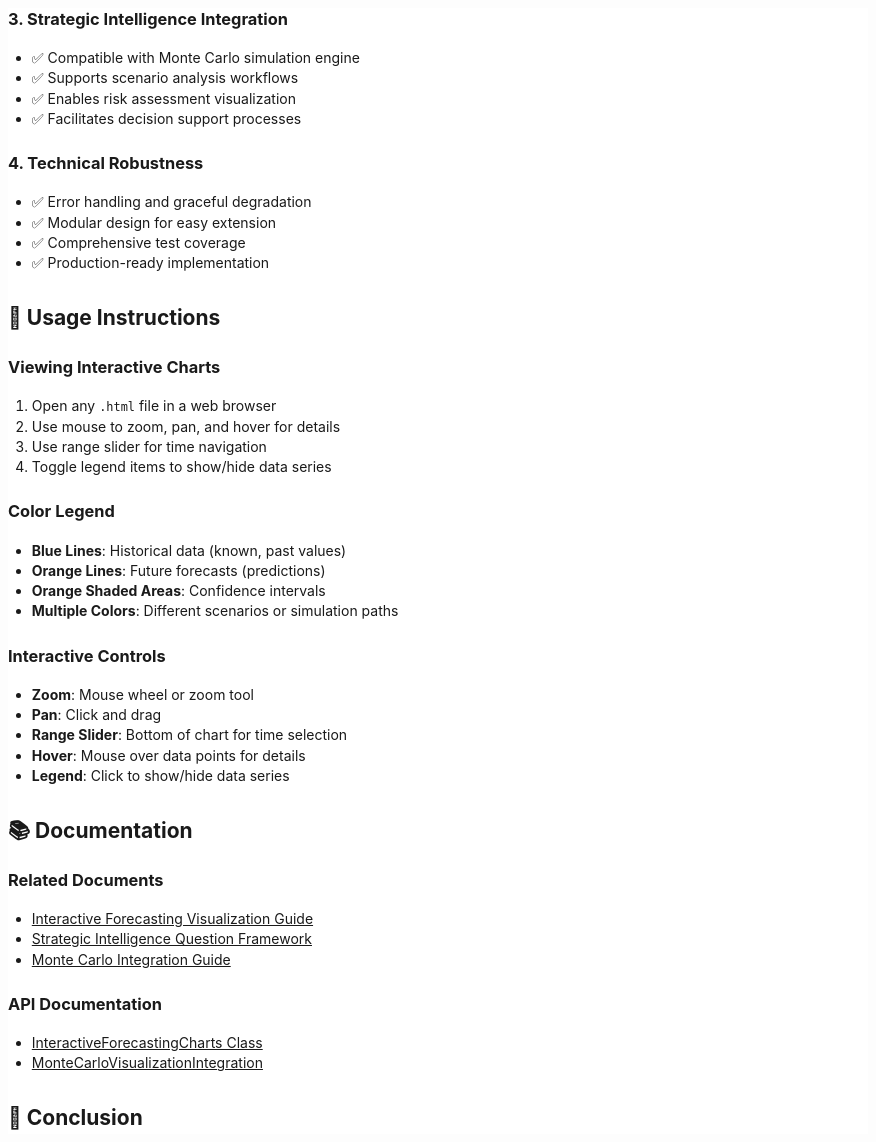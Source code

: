 ### **3. Strategic Intelligence Integration**
- ✅ Compatible with Monte Carlo simulation engine
- ✅ Supports scenario analysis workflows
- ✅ Enables risk assessment visualization
- ✅ Facilitates decision support processes

### **4. Technical Robustness**
- ✅ Error handling and graceful degradation
- ✅ Modular design for easy extension
- ✅ Comprehensive test coverage
- ✅ Production-ready implementation

## 🔗 Usage Instructions

### **Viewing Interactive Charts**
1. Open any `.html` file in a web browser
2. Use mouse to zoom, pan, and hover for details
3. Use range slider for time navigation
4. Toggle legend items to show/hide data series

### **Color Legend**
- **Blue Lines**: Historical data (known, past values)
- **Orange Lines**: Future forecasts (predictions)
- **Orange Shaded Areas**: Confidence intervals
- **Multiple Colors**: Different scenarios or simulation paths

### **Interactive Controls**
- **Zoom**: Mouse wheel or zoom tool
- **Pan**: Click and drag
- **Range Slider**: Bottom of chart for time selection
- **Hover**: Mouse over data points for details
- **Legend**: Click to show/hide data series

## 📚 Documentation

### **Related Documents**
- [Interactive Forecasting Visualization Guide](docs/INTERACTIVE_FORECASTING_VISUALIZATION_GUIDE.md)
- [Strategic Intelligence Question Framework](docs/plans/strategic_intelligence_question_framework.md)
- [Monte Carlo Integration Guide](docs/MONTE_CARLO_INTEGRATION_GUIDE.md)

### **API Documentation**
- [InteractiveForecastingCharts Class](src/core/visualization/interactive_forecasting_charts.py)
- [MonteCarloVisualizationIntegration](src/core/monte_carlo/visualization_integration.py)

## 🎉 Conclusion
